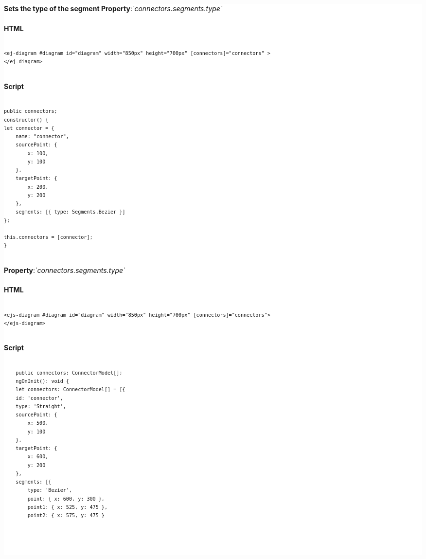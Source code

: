 <tr>
<td><b>Sets the type of the segment
</b></td>
<td>
<b>Property</b>:<i>`connectors.segments.type`</i>
</br>
</br>
<b>HTML</b>
<code>

    <ej-diagram #diagram id="diagram" width="850px" height="700px" [connectors]="connectors" >
    </ej-diagram>
</code>
<b>Script</b>
<code>

    public connectors;
    constructor() {
    let connector = {
        name: "connector",
        sourcePoint: {
            x: 100,
            y: 100
        },
        targetPoint: {
            x: 200,
            y: 200
        },
        segments: [{ type: Segments.Bezier }]
    };

    this.connectors = [connector];
    }
</code>

</td><td>
<b>Property</b>:<i>`connectors.segments.type`</i>
</br>
</br>
<b>HTML</b>
<code>

    <ejs-diagram #diagram id="diagram" width="850px" height="700px" [connectors]="connectors">
    </ejs-diagram>
</code>
<b>Script</b>
<code>

        public connectors: ConnectorModel[];
        ngOnInit(): void {
        let connectors: ConnectorModel[] = [{
        id: 'connector',
        type: 'Straight',
        sourcePoint: {
            x: 500,
            y: 100
        },
        targetPoint: {
            x: 600,
            y: 200
        },
        segments: [{
            type: 'Bezier',
            point: { x: 600, y: 300 },
            point1: { x: 525, y: 475 },
            point2: { x: 575, y: 475 }